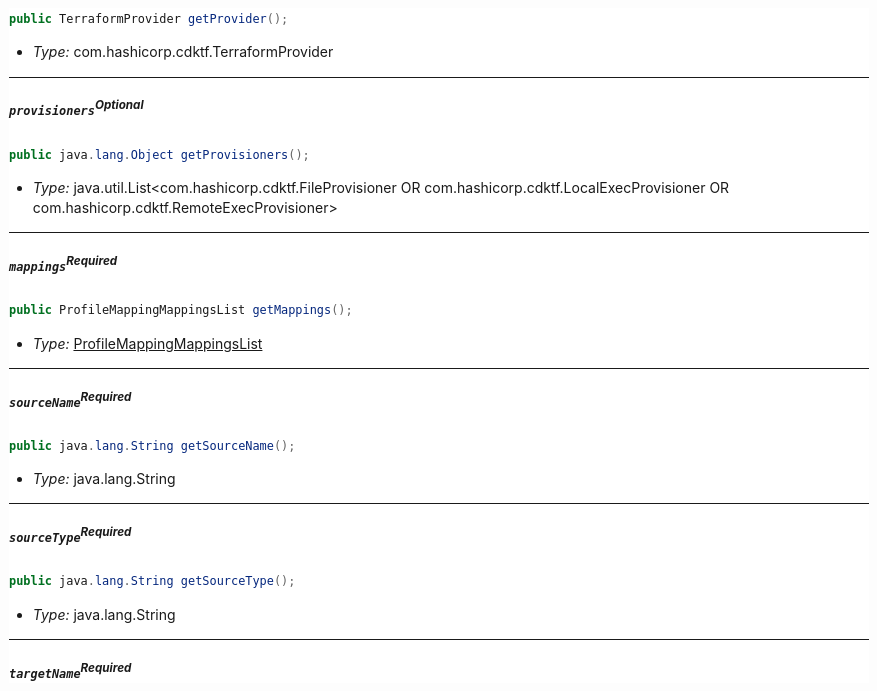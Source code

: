 ```java
public TerraformProvider getProvider();
```

- *Type:* com.hashicorp.cdktf.TerraformProvider

---

##### `provisioners`<sup>Optional</sup> <a name="provisioners" id="@cdktf/provider-okta.profileMapping.ProfileMapping.property.provisioners"></a>

```java
public java.lang.Object getProvisioners();
```

- *Type:* java.util.List<com.hashicorp.cdktf.FileProvisioner OR com.hashicorp.cdktf.LocalExecProvisioner OR com.hashicorp.cdktf.RemoteExecProvisioner>

---

##### `mappings`<sup>Required</sup> <a name="mappings" id="@cdktf/provider-okta.profileMapping.ProfileMapping.property.mappings"></a>

```java
public ProfileMappingMappingsList getMappings();
```

- *Type:* <a href="#@cdktf/provider-okta.profileMapping.ProfileMappingMappingsList">ProfileMappingMappingsList</a>

---

##### `sourceName`<sup>Required</sup> <a name="sourceName" id="@cdktf/provider-okta.profileMapping.ProfileMapping.property.sourceName"></a>

```java
public java.lang.String getSourceName();
```

- *Type:* java.lang.String

---

##### `sourceType`<sup>Required</sup> <a name="sourceType" id="@cdktf/provider-okta.profileMapping.ProfileMapping.property.sourceType"></a>

```java
public java.lang.String getSourceType();
```

- *Type:* java.lang.String

---

##### `targetName`<sup>Required</sup> <a name="targetName" id="@cdktf/provider-okta.profileMapping.ProfileMapping.property.targetName"></a>
